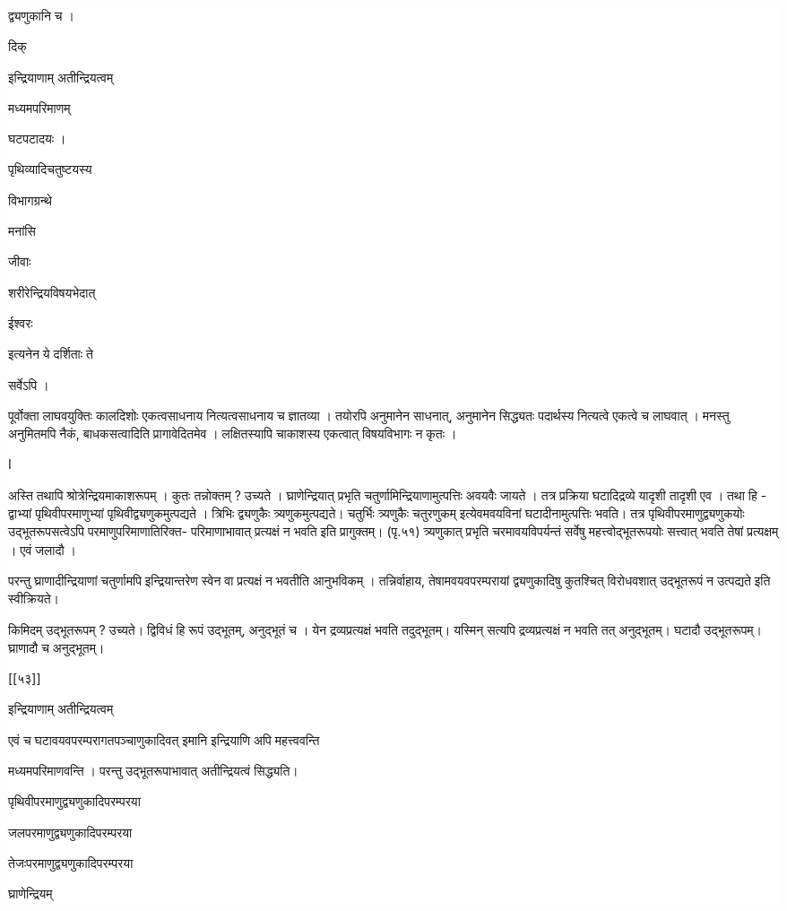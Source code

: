 द्व्यणुकानि च । 

दिक् 

इन्द्रियाणाम् अतीन्द्रियत्वम् 

मध्यमपरिमाणम् 

घटपटादयः । 

पृथिव्यादिचतुष्टयस्य 

विभागग्रन्थे 

मनांसि 

जीवाः 

शरीरेन्द्रियविषयभेदात् 

ईश्वरः 

इत्यनेन ये दर्शिताः ते 

सर्वेऽपि । 

पूर्वोक्ता लाघवयुक्तिः कालदिशोः एकत्वसाधनाय नित्यत्वसाधनाय च ज्ञातव्या । तयोरपि अनुमानेन साधनात्, अनुमानेन सिद्ध्यतः पदार्थस्य नित्यत्वे एकत्वे च लाघवात् । मनस्तु अनुमितमपि नैकं, बाधकसत्वादिति प्रागावेदितमेव । लक्षितस्यापि चाकाशस्य एकत्वात् विषयविभागः न कृतः । 

I 

अस्ति तथापि श्रोत्रेन्द्रियमाकाशरूपम् । कुतः तन्नोक्तम् ? उच्यते । घ्राणेन्द्रियात् प्रभृति चतुर्णामिन्द्रियाणामुत्पत्तिः अवयवैः जायते । तत्र प्रक्रिया घटादिद्रव्ये यादृशी तादृशी एव । तथा हि - द्वाभ्यां पृथिवीपरमाणुभ्यां पृथिवीद्व्यणुकमुत्पद्यते । त्रिभिः द्व्यणुकैः त्र्यणुकमुत्पद्यते। चतुर्भिः त्र्यणुकैः चतुरणुकम् इत्येवमवयविनां घटादीनामुत्पत्तिः भवति। तत्र पृथिवीपरमाणुद्व्यणुकयोः उद्भूतरूपसत्वेऽपि परमाणुपरिमाणातिरिक्त- परिमाणाभावात् प्रत्यक्षं न भवति इति प्रागुक्तम्। (पृ.५१) त्र्यणुकात् प्रभृति चरमावयविपर्यन्तं सर्वेषु महत्त्वोद्भूतरूपयोः सत्त्वात् भवति तेषां प्रत्यक्षम् । एवं जलादौ । 

परन्तु घ्राणादीन्द्रियाणां चतुर्णामपि इन्द्रियान्तरेण स्वेन वा प्रत्यक्षं न भवतीति आनुभविकम् । तन्निर्वाहाय, तेषामवयवपरम्परायां द्व्यणुकादिषु कुतश्चित् विरोधवशात् उद्भूतरूपं न उत्पद्यते इति स्वीक्रियते। 

किमिदम् उद्भूतरूपम् ? उच्यते। द्विविधं हि रूपं उद्भूतम्, अनुद्भूतं च । येन द्रव्यप्रत्यक्षं भवति तदुद्भूतम्। यस्मिन् सत्यपि द्रव्यप्रत्यक्षं न भवति तत् अनुद्भूतम्। घटादौ उद्भूतरूपम्। घ्राणादौ च अनुद्भूतम्। 

[[५३]]

इन्द्रियाणाम् अतीन्द्रियत्वम् 

एवं च घटावयवपरम्परागतपञ्चाणुकादिवत् इमानि इन्द्रियाणि अपि महत्त्ववन्ति 

मध्यमपरिमाणवन्ति । परन्तु उद्भूतरूपाभावात् अतीन्द्रियत्वं सिद्ध्यति। 

पृथिवीपरमाणुद्व्यणुकादिपरम्परया 

जलपरमाणुद्व्यणुकादिपरम्परया 

तेजःपरमाणुद्व्यणुकादिपरम्परया 

घ्राणेन्द्रियम् 
